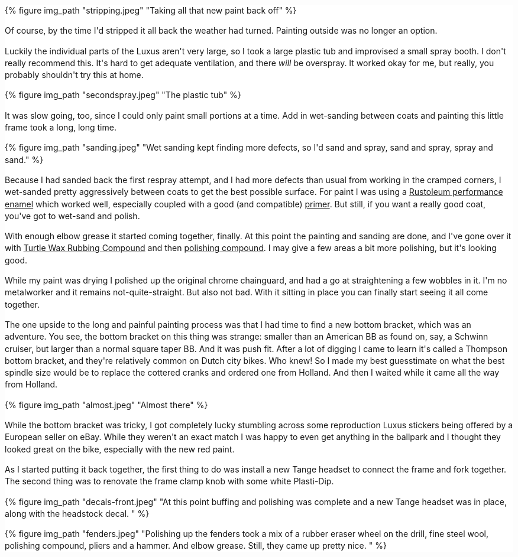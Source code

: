 {% figure img_path "stripping.jpeg" "Taking all that new paint back off" %}


Of course, by the time I'd stripped it all back the weather had turned. Painting outside was no longer an option. 

Luckily the individual parts of the Luxus aren't very large, so I took a large plastic tub and improvised a small spray booth. I don't really recommend this. It's hard to get adequate ventilation, and there *will* be overspray. It worked okay for me, but really, you probably shouldn't try this at home.

{% figure img_path "secondspray.jpeg" "The plastic tub" %}


It was slow going, too, since I could only paint small portions at a time. Add in wet-sanding between coats and painting this little frame took a long, long time. 

{% figure img_path "sanding.jpeg" "Wet sanding kept finding more defects, so I'd sand and spray, sand and spray, spray and sand." %}

Because I had sanded back the first respray attempt, and I had more defects than usual from working in the cramped corners, I wet-sanded pretty aggressively between coats to get the best possible surface. For paint I was using a [Rustoleum performance enamel](https://amzn.to/3tQs9fj) which worked well, especially coupled with a good (and compatible) [primer](https://amzn.to/3f9J34p). But still, if you want a really good coat, you've got to wet-sand and polish.


With enough elbow grease it started coming together, finally. At this point the painting and sanding are done, and I've gone over it with [Turtle Wax Rubbing Compound](https://amzn.to/33BFbmV) and then [polishing compound](https://amzn.to/33BkKql). I may give a few areas a bit more polishing, but it's looking good.

While my paint was drying I polished up the original chrome chainguard, and had a go at straightening a few wobbles in it. I'm no metalworker and it remains not-quite-straight. But also not bad. With it sitting in place you can finally start seeing it all come together.

The one upside to the long and painful painting process was that I had time to find a new bottom bracket, which was an adventure. You see, the bottom bracket on this thing was strange: smaller than an American BB as found on, say, a Schwinn cruiser, but larger than a normal square taper BB. And it was push fit. After a lot of digging I came to learn it's called a Thompson bottom bracket, and they're relatively common on Dutch city bikes. Who knew! So I made my best guesstimate on what the best spindle size would be to replace the cottered cranks and ordered one from Holland. And then I waited while it came all the way from Holland.

{% figure img_path "almost.jpeg" "Almost there" %}

While the bottom bracket was tricky, I got completely lucky stumbling across some reproduction Luxus stickers being offered by a European seller on eBay. While they weren't an exact match I was happy to even get anything in the ballpark and I thought they looked great on the bike, especially with the new red paint.

As I started putting it back together, the first thing to do was install a new Tange headset to connect the frame and fork together. The second thing was to renovate the frame clamp knob with some white Plasti-Dip.

{% figure img_path "decals-front.jpeg" "At this point buffing and polishing was complete and a new Tange headset was in place, along with the headstock decal. " %}

{% figure img_path "fenders.jpeg" "Polishing up the fenders took a mix of a rubber eraser wheel on the drill, fine steel wool, polishing compound, pliers and a hammer. And elbow grease. Still, they came up pretty nice. " %}
